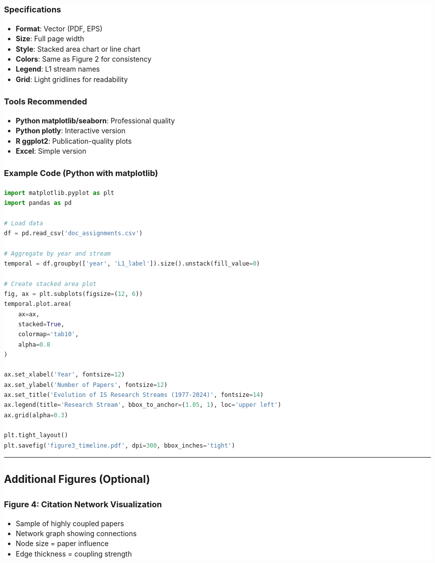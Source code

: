 ### Specifications
- **Format**: Vector (PDF, EPS)
- **Size**: Full page width
- **Style**: Stacked area chart or line chart
- **Colors**: Same as Figure 2 for consistency
- **Legend**: L1 stream names
- **Grid**: Light gridlines for readability

### Tools Recommended
- **Python matplotlib/seaborn**: Professional quality
- **Python plotly**: Interactive version
- **R ggplot2**: Publication-quality plots
- **Excel**: Simple version

### Example Code (Python with matplotlib)
```python
import matplotlib.pyplot as plt
import pandas as pd

# Load data
df = pd.read_csv('doc_assignments.csv')

# Aggregate by year and stream
temporal = df.groupby(['year', 'L1_label']).size().unstack(fill_value=0)

# Create stacked area plot
fig, ax = plt.subplots(figsize=(12, 6))
temporal.plot.area(
    ax=ax,
    stacked=True,
    colormap='tab10',
    alpha=0.8
)

ax.set_xlabel('Year', fontsize=12)
ax.set_ylabel('Number of Papers', fontsize=12)
ax.set_title('Evolution of IS Research Streams (1977-2024)', fontsize=14)
ax.legend(title='Research Stream', bbox_to_anchor=(1.05, 1), loc='upper left')
ax.grid(alpha=0.3)

plt.tight_layout()
plt.savefig('figure3_timeline.pdf', dpi=300, bbox_inches='tight')
```

---

## Additional Figures (Optional)

### Figure 4: Citation Network Visualization
- Sample of highly coupled papers
- Network graph showing connections
- Node size = paper influence
- Edge thickness = coupling strength

